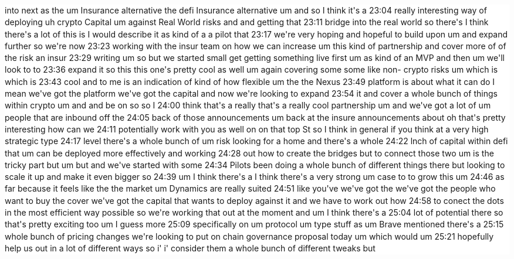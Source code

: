 into next as the um Insurance alternative the defi Insurance alternative um and so I think it's a
23:04
really interesting way of deploying uh crypto Capital um against Real World risks and and getting that
23:11
bridge into the real world so there's I think there's a lot of this is I would describe it as kind of a a pilot that
23:17
we're very hoping and hopeful to build upon um and expand further so we're now
23:23
working with the insur team on how we can increase um this kind of partnership and cover more of of the risk an insur
23:29
writing um so but we started small get getting something live first um as kind of an MVP and then um we'll look to to
23:36
expand it so this this one's pretty cool as well um again covering some some like non- crypto risks um which is which is
23:43
cool and to me is an indication of kind of how flexible um the the Nexus
23:49
platform is about what it can do I mean we've got the platform we've got the capital and now we're looking to expand
23:54
it and cover a whole bunch of things within crypto um and and be on so so I
24:00
think that's a really that's a really cool partnership um and we've got a lot of um people that are inbound off the
24:05
back of those announcements um back at the insure announcements about oh that's pretty interesting how can we
24:11
potentially work with you as well on on that top St so I think in general if you think at a very high strategic type
24:17
level there's a whole bunch of um risk looking for a home and there's a whole
24:22
lnch of capital within defi that um can be deployed more effectively and working
24:28
out how to create the bridges but to connect those two um is the tricky part but um but and we've started with some
24:34
Pilots been doing a whole bunch of different things there but looking to scale it up and make it even bigger so
24:39
um I think there's a I think there's a very strong um case to to grow this um
24:46
as far because it feels like the the market um Dynamics are really suited
24:51
like you've we've got the we've got the people who want to buy the cover we've got the capital that wants to deploy against it and we have to work out how
24:58
to conect the dots in the most efficient way possible so we're working that out at the moment and um I think there's a
25:04
lot of potential there so that's pretty exciting too um I guess more
25:09
specifically on um protocol um type stuff as um Brave mentioned there's a
25:15
whole bunch of pricing changes we're looking to put on chain governance proposal today um which would um
25:21
hopefully help us out in a lot of different ways so i' i' consider them a whole bunch of different tweaks but
